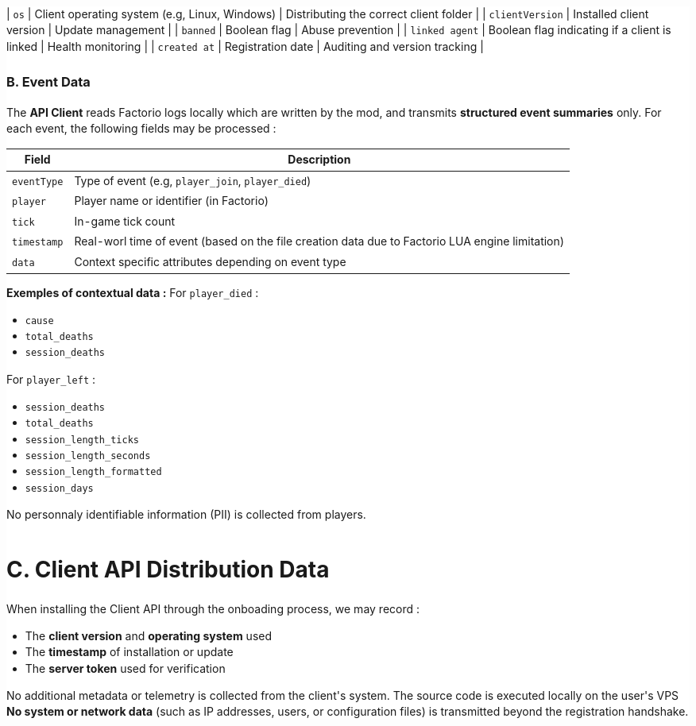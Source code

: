 | ``os`` | Client operating system (e.g, Linux, Windows) | Distributing the correct client folder |
| ``clientVersion`` | Installed client version | Update management |
| ``banned`` | Boolean flag | Abuse prevention |
| ``linked agent`` | Boolean flag indicating if a client is linked | Health monitoring |
| ``created at`` | Registration date | Auditing and version tracking |

### B. Event Data

The **API Client** reads Factorio logs locally which are written by the mod, and transmits **structured event summaries** only.
For each event, the following fields may be processed :

| Field | Description |
| ----- | ----------- |
| ``eventType`` | Type of event (e.g, ``player_join``, ``player_died``) |
| ``player`` | Player name or identifier (in Factorio) |
| ``tick`` | In-game tick count |
| ``timestamp`` | Real-worl time of event (based on the file creation data due to Factorio LUA engine limitation) |
| ``data`` | Context specific attributes depending on event type |

**Exemples of contextual data :**
For ``player_died`` :
- ``cause``
- ``total_deaths``
- ``session_deaths``

For ``player_left`` :
- ``session_deaths``
- ``total_deaths``
- ``session_length_ticks``
- ``session_length_seconds``
- ``session_length_formatted``
- ``session_days``

No personnaly identifiable information (PII) is collected from players.

# C. Client API Distribution Data

When installing the Client API through the onboading process, we may record :
- The **client version** and **operating system** used
- The **timestamp** of installation or update
- The **server token** used for verification

No additional metadata or telemetry is collected from the client's system.
The source code is executed locally on the user's VPS
**No system or network data** (such as IP addresses, users, or configuration files) is transmitted beyond the registration handshake.

